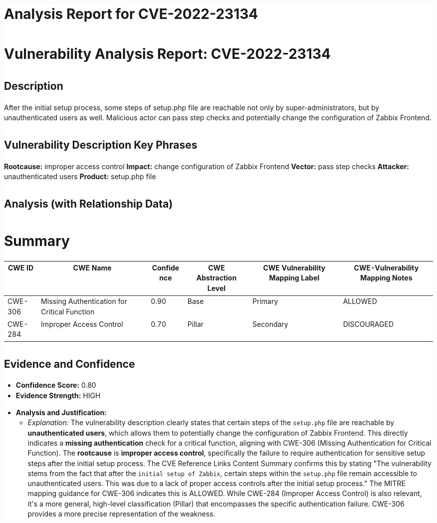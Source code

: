 # Analysis Report for CVE-2022-23134

# Vulnerability Analysis Report: CVE-2022-23134

## Description

After the initial setup process, some steps of setup.php file are reachable not only by super-administrators, but by unauthenticated users as well. Malicious actor can pass step checks and potentially change the configuration of Zabbix Frontend.

## Vulnerability Description Key Phrases

**Rootcause:** improper access control
**Impact:** change configuration of Zabbix Frontend
**Vector:** pass step checks
**Attacker:** unauthenticated users
**Product:** setup.php file

## Analysis (with Relationship Data)

# Summary
| CWE ID | CWE Name | Confidence | CWE Abstraction Level | CWE Vulnerability Mapping Label | CWE-Vulnerability Mapping Notes |
|---|---|---|---|---|---|
| CWE-306 | Missing Authentication for Critical Function | 0.90 | Base | Primary |  ALLOWED |
| CWE-284 | Improper Access Control | 0.70 | Pillar | Secondary | DISCOURAGED |

## Evidence and Confidence

*   **Confidence Score:** 0.80
*   **Evidence Strength:** HIGH

- **Analysis and Justification:**  
  - *Explanation:* The vulnerability description clearly states that certain steps of the `setup.php` file are reachable by **unauthenticated users**, which allows them to potentially change the configuration of Zabbix Frontend. This directly indicates a **missing authentication** check for a critical function, aligning with CWE-306 (Missing Authentication for Critical Function). The **rootcause** is **improper access control**, specifically the failure to require authentication for sensitive setup steps after the initial setup process. The CVE Reference Links Content Summary confirms this by stating "The vulnerability stems from the fact that after the `initial setup of Zabbix`, certain steps within the `setup.php` file remain accessible to unauthenticated users. This was due to a lack of proper access controls after the initial setup process." The MITRE mapping guidance for CWE-306 indicates this is ALLOWED. While CWE-284 (Improper Access Control) is also relevant, it's a more general, high-level classification (Pillar) that encompasses the specific authentication failure. CWE-306 provides a more precise representation of the weakness.

